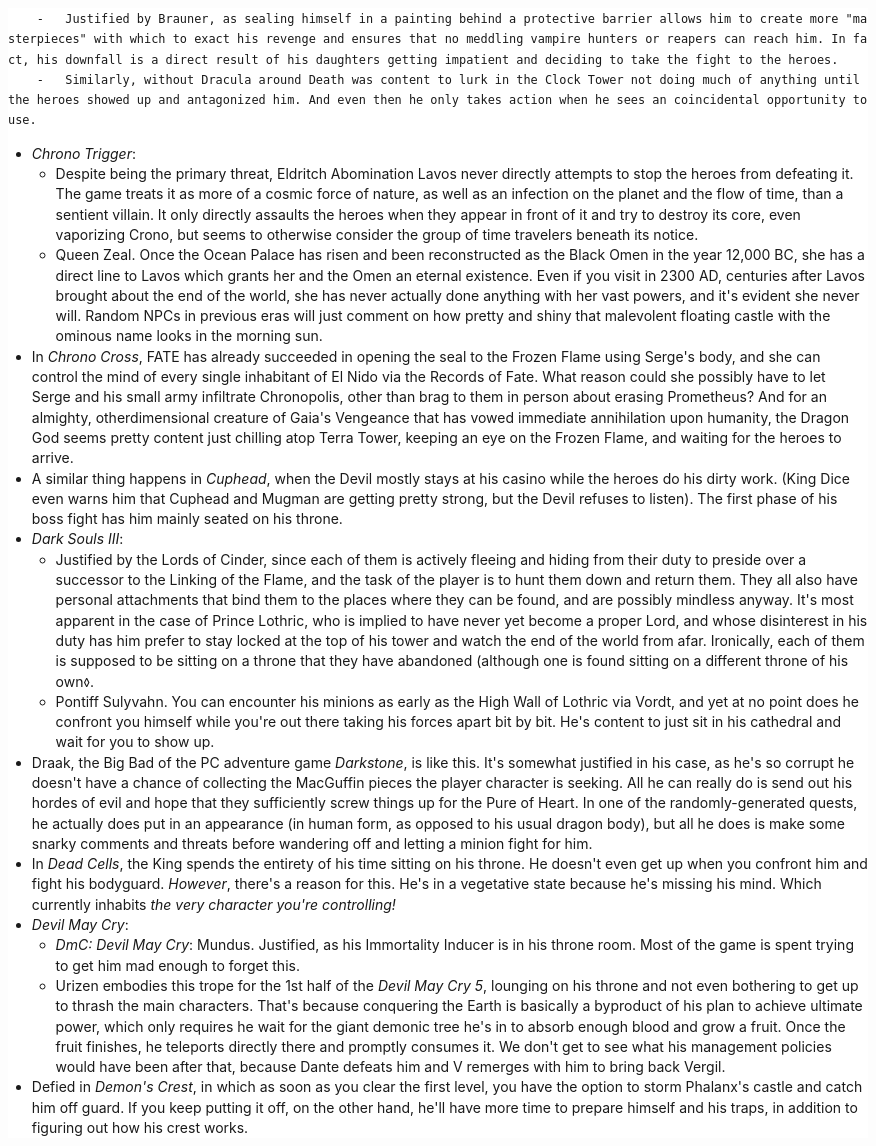         -   Justified by Brauner, as sealing himself in a painting behind a protective barrier allows him to create more "masterpieces" with which to exact his revenge and ensures that no meddling vampire hunters or reapers can reach him. In fact, his downfall is a direct result of his daughters getting impatient and deciding to take the fight to the heroes.
        -   Similarly, without Dracula around Death was content to lurk in the Clock Tower not doing much of anything until the heroes showed up and antagonized him. And even then he only takes action when he sees an coincidental opportunity to use.
-   _Chrono Trigger_:
    -   Despite being the primary threat, Eldritch Abomination Lavos never directly attempts to stop the heroes from defeating it. The game treats it as more of a cosmic force of nature, as well as an infection on the planet and the flow of time, than a sentient villain. It only directly assaults the heroes when they appear in front of it and try to destroy its core, even vaporizing Crono, but seems to otherwise consider the group of time travelers beneath its notice.
    -   Queen Zeal. Once the Ocean Palace has risen and been reconstructed as the Black Omen in the year 12,000 BC, she has a direct line to Lavos which grants her and the Omen an eternal existence. Even if you visit in 2300 AD, centuries after Lavos brought about the end of the world, she has never actually done anything with her vast powers, and it's evident she never will. Random NPCs in previous eras will just comment on how pretty and shiny that malevolent floating castle with the ominous name looks in the morning sun.
-   In _Chrono Cross_, FATE has already succeeded in opening the seal to the Frozen Flame using Serge's body, and she can control the mind of every single inhabitant of El Nido via the Records of Fate. What reason could she possibly have to let Serge and his small army infiltrate Chronopolis, other than brag to them in person about erasing Prometheus? And for an almighty, otherdimensional creature of Gaia's Vengeance that has vowed immediate annihilation upon humanity, the Dragon God seems pretty content just chilling atop Terra Tower, keeping an eye on the Frozen Flame, and waiting for the heroes to arrive.
-   A similar thing happens in _Cuphead_, when the Devil mostly stays at his casino while the heroes do his dirty work. (King Dice even warns him that Cuphead and Mugman are getting pretty strong, but the Devil refuses to listen). The first phase of his boss fight has him mainly seated on his throne.
-   _Dark Souls III_:
    -   Justified by the Lords of Cinder, since each of them is actively fleeing and hiding from their duty to preside over a successor to the Linking of the Flame, and the task of the player is to hunt them down and return them. They all also have personal attachments that bind them to the places where they can be found, and are possibly mindless anyway. It's most apparent in the case of Prince Lothric, who is implied to have never yet become a proper Lord, and whose disinterest in his duty has him prefer to stay locked at the top of his tower and watch the end of the world from afar. Ironically, each of them is supposed to be sitting on a throne that they have abandoned (although one is found sitting on a different throne of his own<small>◊</small>.
    -   Pontiff Sulyvahn. You can encounter his minions as early as the High Wall of Lothric via Vordt, and yet at no point does he confront you himself while you're out there taking his forces apart bit by bit. He's content to just sit in his cathedral and wait for you to show up.
-   Draak, the Big Bad of the PC adventure game _Darkstone_, is like this. It's somewhat justified in his case, as he's so corrupt he doesn't have a chance of collecting the MacGuffin pieces the player character is seeking. All he can really do is send out his hordes of evil and hope that they sufficiently screw things up for the Pure of Heart. In one of the randomly-generated quests, he actually does put in an appearance (in human form, as opposed to his usual dragon body), but all he does is make some snarky comments and threats before wandering off and letting a minion fight for him.
-   In _Dead Cells_, the King spends the entirety of his time sitting on his throne. He doesn't even get up when you confront him and fight his bodyguard. _However_, there's a reason for this. He's in a vegetative state because he's missing his mind. Which currently inhabits _the very character you're controlling!_
-   _Devil May Cry_:
    -   _DmC: Devil May Cry_: Mundus. Justified, as his Immortality Inducer is in his throne room. Most of the game is spent trying to get him mad enough to forget this.
    -   Urizen embodies this trope for the 1st half of the _Devil May Cry 5_, lounging on his throne and not even bothering to get up to thrash the main characters. That's because conquering the Earth is basically a byproduct of his plan to achieve ultimate power, which only requires he wait for the giant demonic tree he's in to absorb enough blood and grow a fruit. Once the fruit finishes, he teleports directly there and promptly consumes it. We don't get to see what his management policies would have been after that, because Dante defeats him and V remerges with him to bring back Vergil.
-   Defied in _Demon's Crest_, in which as soon as you clear the first level, you have the option to storm Phalanx's castle and catch him off guard. If you keep putting it off, on the other hand, he'll have more time to prepare himself and his traps, in addition to figuring out how his crest works.